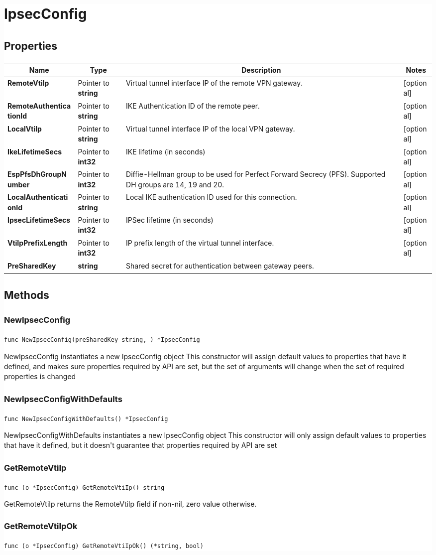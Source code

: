 # IpsecConfig

## Properties

Name | Type | Description | Notes
------------ | ------------- | ------------- | -------------
**RemoteVtiIp** | Pointer to **string** | Virtual tunnel interface IP of the remote VPN gateway. | [optional] 
**RemoteAuthenticationId** | Pointer to **string** | IKE Authentication ID of the remote peer. | [optional] 
**LocalVtiIp** | Pointer to **string** | Virtual tunnel interface IP of the local VPN gateway. | [optional] 
**IkeLifetimeSecs** | Pointer to **int32** | IKE lifetime (in seconds) | [optional] 
**EspPfsDhGroupNumber** | Pointer to **int32** | Diffie-Hellman group to be used for Perfect Forward Secrecy (PFS). Supported DH groups are 14, 19 and 20.  | [optional] 
**LocalAuthenticationId** | Pointer to **string** | Local IKE authentication ID used for this connection. | [optional] 
**IpsecLifetimeSecs** | Pointer to **int32** | IPSec lifetime (in seconds) | [optional] 
**VtiIpPrefixLength** | Pointer to **int32** | IP prefix length of the virtual tunnel interface. | [optional] 
**PreSharedKey** | **string** | Shared secret for authentication between gateway peers. | 

## Methods

### NewIpsecConfig

`func NewIpsecConfig(preSharedKey string, ) *IpsecConfig`

NewIpsecConfig instantiates a new IpsecConfig object
This constructor will assign default values to properties that have it defined,
and makes sure properties required by API are set, but the set of arguments
will change when the set of required properties is changed

### NewIpsecConfigWithDefaults

`func NewIpsecConfigWithDefaults() *IpsecConfig`

NewIpsecConfigWithDefaults instantiates a new IpsecConfig object
This constructor will only assign default values to properties that have it defined,
but it doesn't guarantee that properties required by API are set

### GetRemoteVtiIp

`func (o *IpsecConfig) GetRemoteVtiIp() string`

GetRemoteVtiIp returns the RemoteVtiIp field if non-nil, zero value otherwise.

### GetRemoteVtiIpOk

`func (o *IpsecConfig) GetRemoteVtiIpOk() (*string, bool)`
